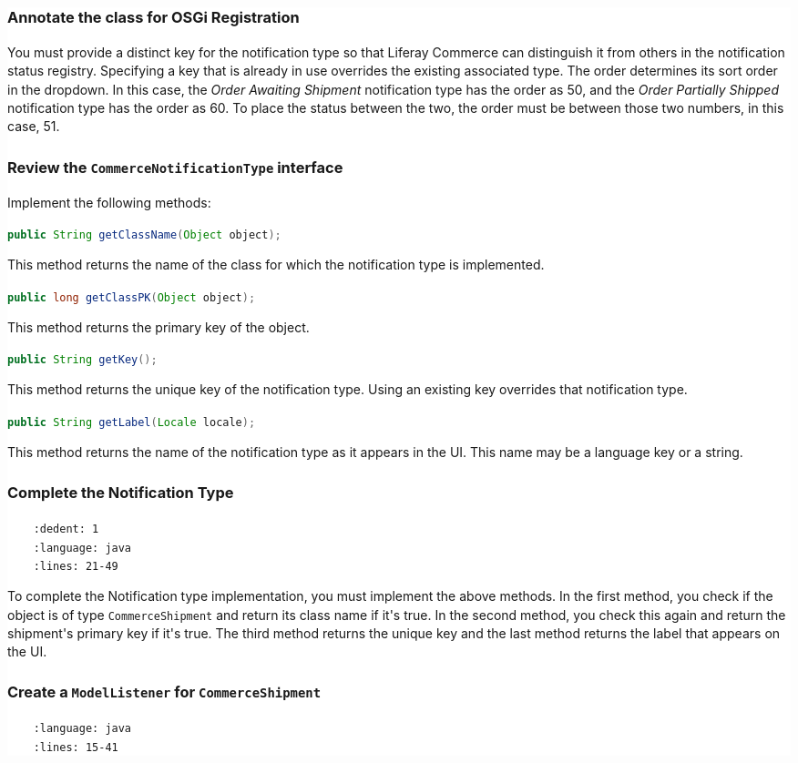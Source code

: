 ### Annotate the class for OSGi Registration

You must provide a distinct key for the notification type so that Liferay Commerce can distinguish it from others in the notification status registry. Specifying a key that is already in use overrides the existing associated type. The order determines its sort order in the dropdown. In this case, the *Order Awaiting Shipment* notification type has the order as 50, and the *Order Partially Shipped* notification type has the order as 60. To place the status between the two, the order must be between those two numbers, in this case, 51.

### Review the `CommerceNotificationType` interface

Implement the following methods:

```java
public String getClassName(Object object);
```

This method returns the name of the class for which the notification type is implemented.

```java
public long getClassPK(Object object);
```

This method returns the primary key of the object.

```java
public String getKey();
```

This method returns the unique key of the notification type. Using an existing key overrides that notification type.

```java
public String getLabel(Locale locale);
```

This method returns the name of the notification type as it appears in the UI. This name may be a language key or a string.

### Complete the Notification Type

```{literalinclude} ./implementing-a-custom-notification-type/resources/liferay-g2f3.zip/g2f3-impl/src/main/java/com/acme/g2f3/internal/commerce/notification/type/G2F3ShipmentCreatedNotificationTypeImpl.java
    :dedent: 1
    :language: java
    :lines: 21-49
```

To complete the Notification type implementation, you must implement the above methods. In the first method, you check if the object is of type `CommerceShipment` and return its class name if it's true. In the second method, you check this again and return the shipment's primary key if it's true. The third method returns the unique key and the last method returns the label that appears on the UI.

### Create a `ModelListener` for `CommerceShipment`

```{literalinclude} ./implementing-a-custom-notification-type/resources/liferay-g2f3.zip/g2f3-impl/src/main/java/com/acme/g2f3/internal/commerce/notification/model/listener/G2F3CommerceShipmentModelListener.java
    :language: java
    :lines: 15-41
```
